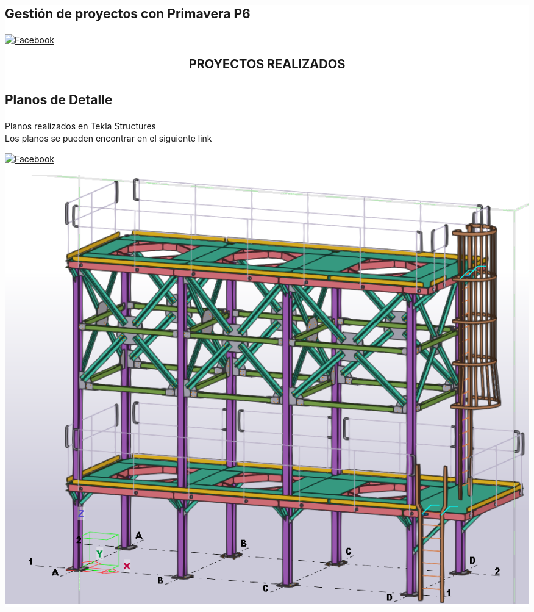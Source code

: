 ## Gestión de proyectos con Primavera P6
[![Facebook](https://img.shields.io/badge/GoogleDrive-CERTIFICADO-yellow?logo=Googledrive&logoColor=yellow)](https://drive.google.com/drive/folders/1SlJEQM-Zb3mOb0qQh0Uv4PqESutRHVYk?usp=sharing)



<center><span style="font-size: 20px;"><b>PROYECTOS REALIZADOS</b></span></center>

## Planos de Detalle 

Planos realizados en Tekla Structures
<br>Los planos se pueden encontrar en el siguiente link

[![Facebook](https://img.shields.io/badge/GoogleDrive-PLANOS_PDF-yellow?logo=Googledrive&logoColor=yellow)](https://drive.google.com/drive/folders/1SlJEQM-Zb3mOb0qQh0Uv4PqESutRHVYk?usp=sharing)


<p align="center">
<img src="archivos\img\3D.png" width="100%" height="70%">